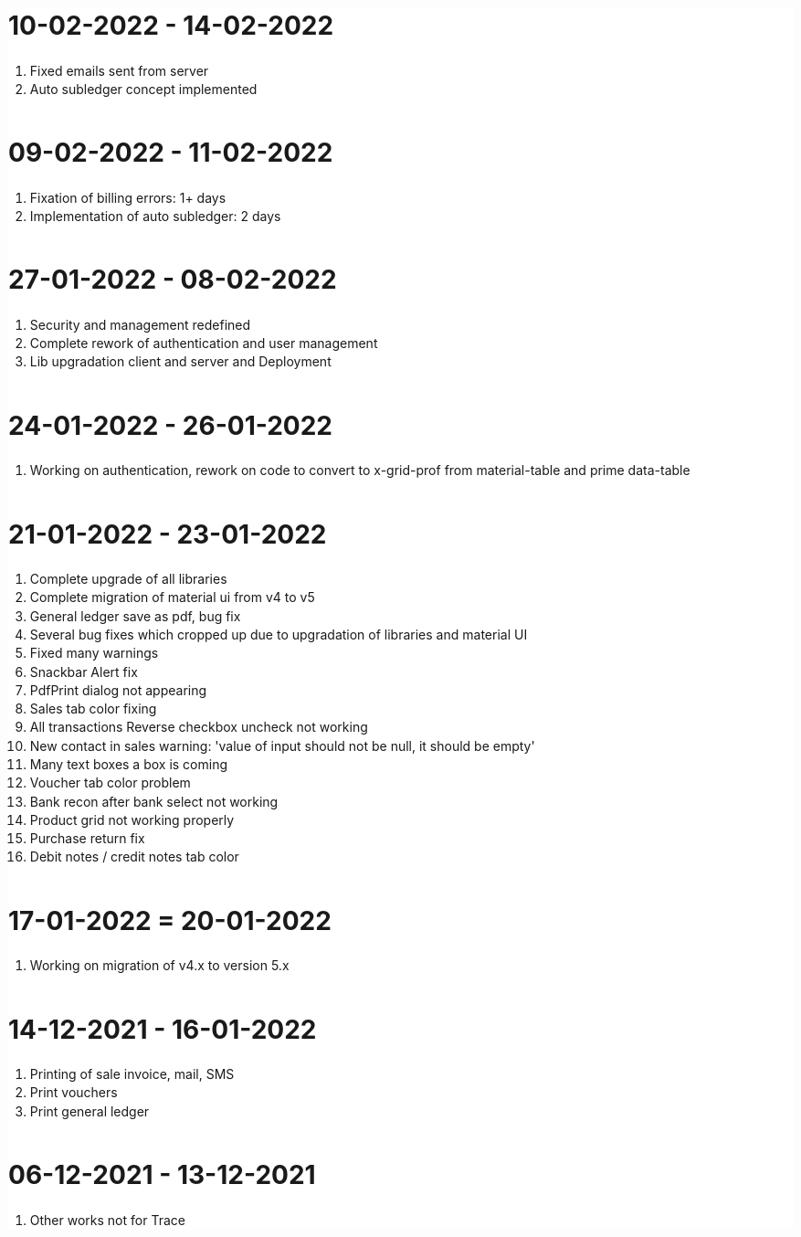 # 10-02-2022 - 14-02-2022
1. Fixed emails sent from server
2. Auto subledger concept implemented

# 09-02-2022 - 11-02-2022
1. Fixation of billing errors: 1+ days
2. Implementation of auto subledger: 2 days

# 27-01-2022 - 08-02-2022
1. Security and management redefined
2. Complete rework of authentication and user management
3. Lib upgradation client and server and Deployment
# 24-01-2022 - 26-01-2022
1. Working on authentication, rework on code to convert to x-grid-prof from material-table and prime data-table
# 21-01-2022 - 23-01-2022
1. Complete upgrade of all libraries
2. Complete migration of material ui from v4 to v5
3. General ledger save as pdf, bug fix
4. Several bug fixes which cropped up due to upgradation of libraries and material UI
5. Fixed many warnings
6. Snackbar Alert fix
7. PdfPrint dialog not appearing
8. Sales tab color fixing
9. All transactions Reverse checkbox uncheck not working
10. New contact in sales warning: 'value of input should not be null, it should be empty'
11. Many text boxes a box is coming
12. Voucher tab color problem
13. Bank recon after bank select not working
14. Product grid not working properly
15. Purchase return fix
16. Debit notes / credit notes tab color

# 17-01-2022 = 20-01-2022
1. Working on migration of v4.x to version 5.x

# 14-12-2021 - 16-01-2022
1. Printing of sale invoice, mail, SMS
2. Print vouchers
3. Print general ledger

# 06-12-2021 - 13-12-2021
1. Other works not for Trace
